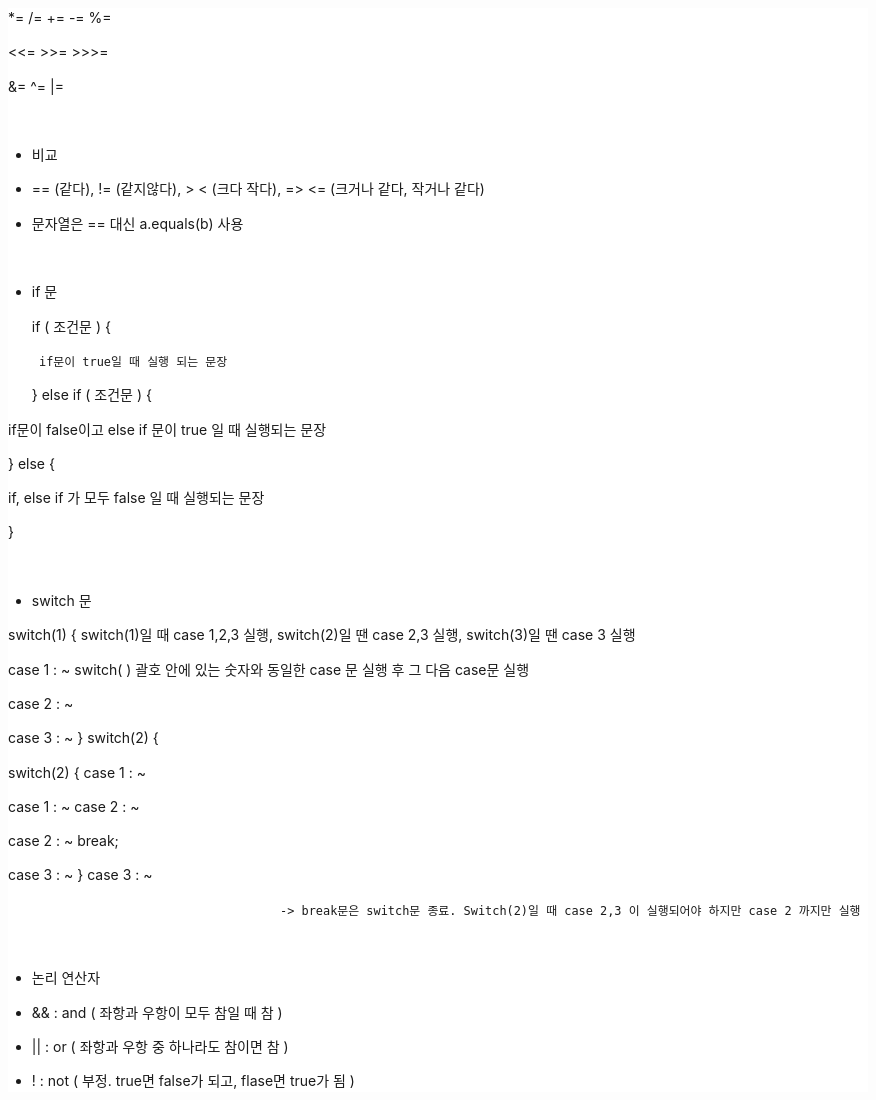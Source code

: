 *= /= += -= %= 

<<= >>= >>>= 

&= ^= |= 

 

 

  

* 비교 

 - == (같다),   != (같지않다),   > < (크다 작다),   =>  <= (크거나 같다, 작거나 같다) 

 - 문자열은 == 대신 a.equals(b) 사용 

  

* if 문 

  if ( 조건문 ) { 

       if문이 true일 때 실행 되는 문장 

  } else if ( 조건문 ) {    

if문이 false이고 else if 문이 true 일 때 실행되는 문장 

  } else { 

if, else if 가 모두 false 일 때 실행되는 문장 

  } 

  

* switch 문 

 switch(1) {                           switch(1)일 때 case 1,2,3 실행, switch(2)일 땐 case 2,3 실행, switch(3)일 땐 case 3 실행 

  case 1 : ~                          switch( ) 괄호 안에 있는 숫자와 동일한 case 문 실행 후 그 다음 case문 실행 

  case 2 : ~                           

  case 3 : ~ }                       switch(2) { 

 switch(2) {                               case 1 : ~ 

  case 1 : ~                              case 2 : ~ 

  case 2 : ~                              break; 

  case 3 : ~ }                          case 3 : ~ 

                                          -> break문은 switch문 종료. Switch(2)일 때 case 2,3 이 실행되어야 하지만 case 2 까지만 실행 

  

* 논리 연산자 

 - && : and ( 좌항과 우항이 모두 참일 때 참 ) 

 - || : or ( 좌항과 우항 중 하나라도 참이면 참 ) 

 - ! : not ( 부정. true면 false가 되고, flase면 true가 됨 ) 

